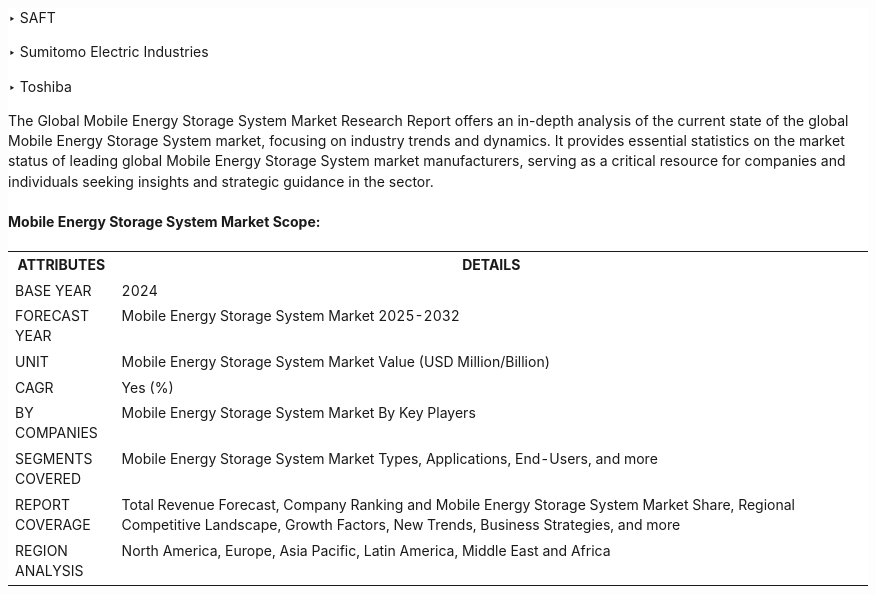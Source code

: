 ‣ SAFT

‣ Sumitomo Electric Industries

‣ Toshiba

The Global Mobile Energy Storage System Market Research Report offers an in-depth analysis of the current state of the global Mobile Energy Storage System market, focusing on industry trends and dynamics. It provides essential statistics on the market status of leading global Mobile Energy Storage System market manufacturers, serving as a critical resource for companies and individuals seeking insights and strategic guidance in the sector.

<h4>Mobile Energy Storage System Market Scope:</h4>
<table>
<tr>
<th>ATTRIBUTES</th>
<th>DETAILS</th>
</tr>
<tr>
<td>BASE YEAR</td>
<td>2024</td>
</tr>
<tr>
<td>FORECAST YEAR</td>
<td>Mobile Energy Storage System Market 2025-2032</td>
</tr>
<tr>
<td>UNIT</td>
<td>Mobile Energy Storage System Market Value (USD Million/Billion)</td>
<tr>
<td>CAGR</td>
<td>Yes (%)</td>
</tr>
</tr>
<tr>
<td>BY COMPANIES</td>
<td>Mobile Energy Storage System Market By Key Players</td>
</tr>
<tr>
<td>SEGMENTS COVERED</td>
<td>Mobile Energy Storage System Market Types, Applications, End-Users, and more</td>
</tr>
<tr>
<td>REPORT COVERAGE</td>
<td>Total Revenue Forecast, Company Ranking and Mobile Energy Storage System Market Share, Regional Competitive Landscape, Growth Factors, New Trends, Business Strategies, and more</td>
</tr>
<tr>
<td>REGION ANALYSIS</td>
<td>North America, Europe, Asia Pacific, Latin America, Middle East and Africa</td>
</tr>
</table>
